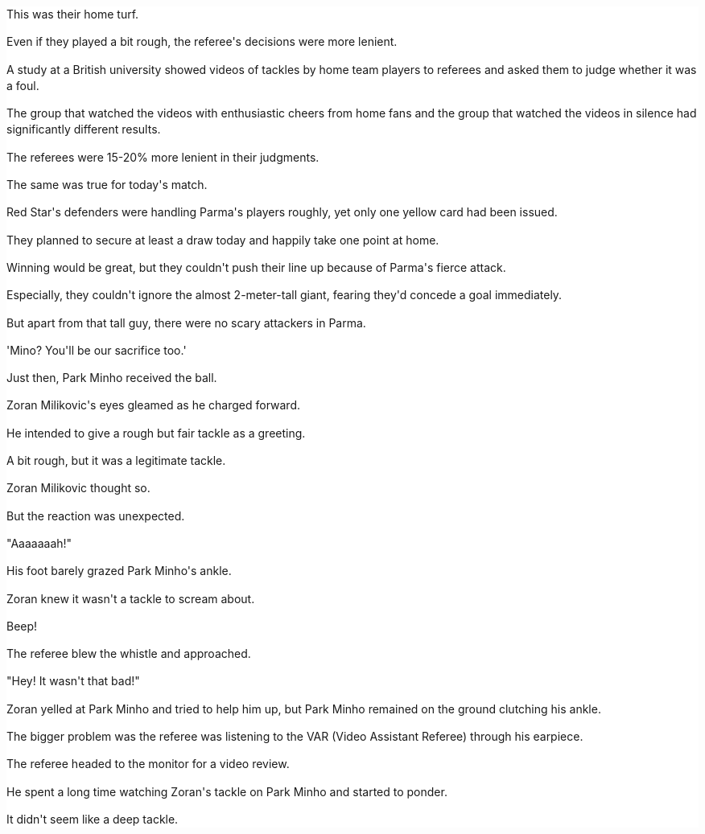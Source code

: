 This was their home turf.

Even if they played a bit rough, the referee's decisions were more lenient.

A study at a British university showed videos of tackles by home team players to referees and asked them to judge whether it was a foul.

The group that watched the videos with enthusiastic cheers from home fans and the group that watched the videos in silence had significantly different results.

The referees were 15-20% more lenient in their judgments.

The same was true for today's match.

Red Star's defenders were handling Parma's players roughly, yet only one yellow card had been issued.

They planned to secure at least a draw today and happily take one point at home.

Winning would be great, but they couldn't push their line up because of Parma's fierce attack.

Especially, they couldn't ignore the almost 2-meter-tall giant, fearing they'd concede a goal immediately.

But apart from that tall guy, there were no scary attackers in Parma.

'Mino? You'll be our sacrifice too.'

Just then, Park Minho received the ball.

Zoran Milikovic's eyes gleamed as he charged forward.

He intended to give a rough but fair tackle as a greeting.

A bit rough, but it was a legitimate tackle.

Zoran Milikovic thought so.

But the reaction was unexpected.

"Aaaaaaah!"

His foot barely grazed Park Minho's ankle.

Zoran knew it wasn't a tackle to scream about.

Beep!

The referee blew the whistle and approached.

"Hey! It wasn't that bad!"

Zoran yelled at Park Minho and tried to help him up, but Park Minho remained on the ground clutching his ankle.

The bigger problem was the referee was listening to the VAR (Video Assistant Referee) through his earpiece.

The referee headed to the monitor for a video review.

He spent a long time watching Zoran's tackle on Park Minho and started to ponder.

It didn't seem like a deep tackle.
